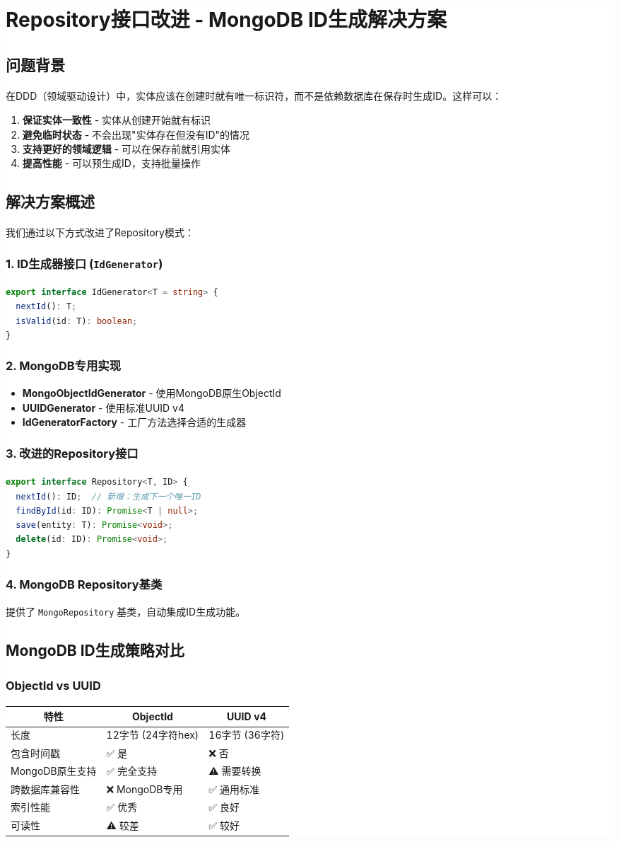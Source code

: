 # Repository接口改进 - MongoDB ID生成解决方案

## 问题背景

在DDD（领域驱动设计）中，实体应该在创建时就有唯一标识符，而不是依赖数据库在保存时生成ID。这样可以：

1. **保证实体一致性** - 实体从创建开始就有标识
2. **避免临时状态** - 不会出现"实体存在但没有ID"的情况
3. **支持更好的领域逻辑** - 可以在保存前就引用实体
4. **提高性能** - 可以预生成ID，支持批量操作

## 解决方案概述

我们通过以下方式改进了Repository模式：

### 1. ID生成器接口 (`IdGenerator`)

```typescript
export interface IdGenerator<T = string> {
  nextId(): T;
  isValid(id: T): boolean;
}
```

### 2. MongoDB专用实现

- **MongoObjectIdGenerator** - 使用MongoDB原生ObjectId
- **UUIDGenerator** - 使用标准UUID v4
- **IdGeneratorFactory** - 工厂方法选择合适的生成器

### 3. 改进的Repository接口

```typescript
export interface Repository<T, ID> {
  nextId(): ID;  // 新增：生成下一个唯一ID
  findById(id: ID): Promise<T | null>;
  save(entity: T): Promise<void>;
  delete(id: ID): Promise<void>;
}
```

### 4. MongoDB Repository基类

提供了 `MongoRepository` 基类，自动集成ID生成功能。

## MongoDB ID生成策略对比

### ObjectId vs UUID

| 特性 | ObjectId | UUID v4 |
|------|----------|---------|
| 长度 | 12字节 (24字符hex) | 16字节 (36字符) |
| 包含时间戳 | ✅ 是 | ❌ 否 |
| MongoDB原生支持 | ✅ 完全支持 | ⚠️ 需要转换 |
| 跨数据库兼容性 | ❌ MongoDB专用 | ✅ 通用标准 |
| 索引性能 | ✅ 优秀 | ✅ 良好 |
| 可读性 | ⚠️ 较差 | ✅ 较好 |
